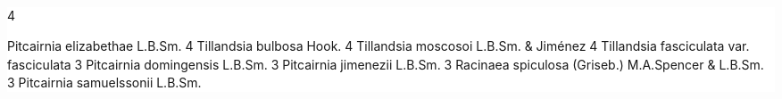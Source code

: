 4
</td>
</tr>
<tr>
<td style="text-align:left;">
Pitcairnia elizabethae L.B.Sm.
</td>
<td style="text-align:right;">
4
</td>
</tr>
<tr>
<td style="text-align:left;">
Tillandsia bulbosa Hook.
</td>
<td style="text-align:right;">
4
</td>
</tr>
<tr>
<td style="text-align:left;">
Tillandsia moscosoi L.B.Sm. & Jiménez
</td>
<td style="text-align:right;">
4
</td>
</tr>
<tr>
<td style="text-align:left;">
Tillandsia fasciculata var. fasciculata
</td>
<td style="text-align:right;">
3
</td>
</tr>
<tr>
<td style="text-align:left;">
Pitcairnia domingensis L.B.Sm.
</td>
<td style="text-align:right;">
3
</td>
</tr>
<tr>
<td style="text-align:left;">
Pitcairnia jimenezii L.B.Sm.
</td>
<td style="text-align:right;">
3
</td>
</tr>
<tr>
<td style="text-align:left;">
Racinaea spiculosa (Griseb.) M.A.Spencer & L.B.Sm.
</td>
<td style="text-align:right;">
3
</td>
</tr>
<tr>
<td style="text-align:left;">
Pitcairnia samuelssonii L.B.Sm.
</td>
<td style="text-align:right;">